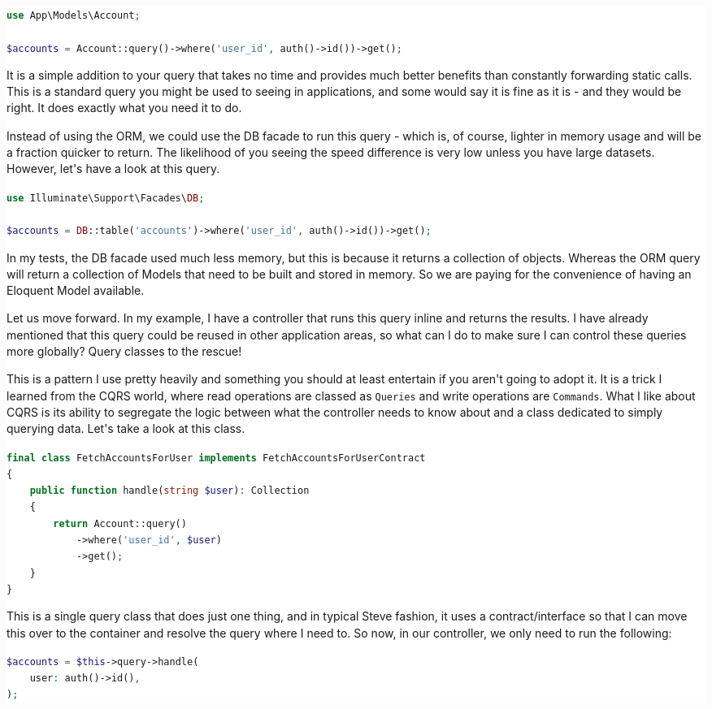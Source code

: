 ```php
use App\Models\Account;

$accounts = Account::query()->where('user_id', auth()->id())->get();
```

It is a simple addition to your query that takes no time and provides much better benefits than constantly forwarding static calls. This is a standard query you might be used to seeing in applications, and some would say it is fine as it is - and they would be right. It does exactly what you need it to do.

Instead of using the ORM, we could use the DB facade to run this query - which is, of course, lighter in memory usage and will be a fraction quicker to return. The likelihood of you seeing the speed difference is very low unless you have large datasets. However, let's have a look at this query.

```php
use Illuminate\Support\Facades\DB;

$accounts = DB::table('accounts')->where('user_id', auth()->id())->get();
```

In my tests, the DB facade used much less memory, but this is because it returns a collection of objects. Whereas the ORM query will return a collection of Models that need to be built and stored in memory. So we are paying for the convenience of having an Eloquent Model available.

Let us move forward. In my example, I have a controller that runs this query inline and returns the results. I have already mentioned that this query could be reused in other application areas, so what can I do to make sure I can control these queries more globally? Query classes to the rescue! 

This is a pattern I use pretty heavily and something you should at least entertain if you aren't going to adopt it. It is a trick I learned from the CQRS world, where read operations are classed as `Queries` and write operations are `Commands`. What I like about CQRS is its ability to segregate the logic between what the controller needs to know about and a class dedicated to simply querying data. Let's take a look at this class.

```php
final class FetchAccountsForUser implements FetchAccountsForUserContract
{
    public function handle(string $user): Collection
    {
        return Account::query()
            ->where('user_id', $user)
            ->get();
    }
}
```

This is a single query class that does just one thing, and in typical Steve fashion, it uses a contract/interface so that I can move this over to the container and resolve the query where I need to. So now, in our controller, we only need to run the following:

```php
$accounts = $this->query->handle(
    user: auth()->id(),
);
```
